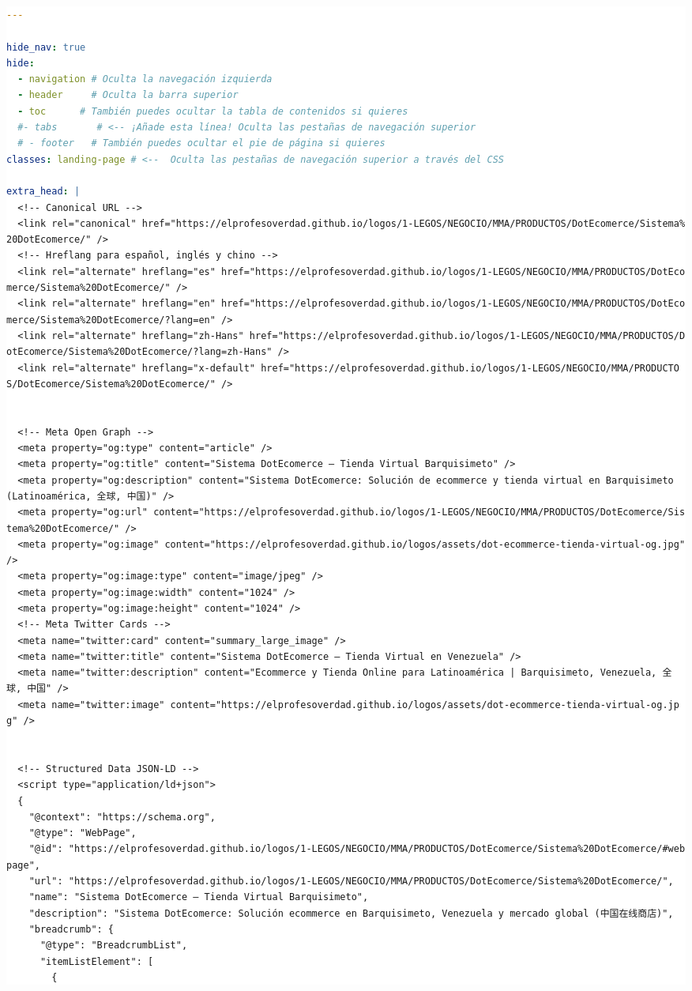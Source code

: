 ```yaml
---

hide_nav: true
hide:
  - navigation # Oculta la navegación izquierda
  - header     # Oculta la barra superior
  - toc      # También puedes ocultar la tabla de contenidos si quieres
  #- tabs       # <-- ¡Añade esta línea! Oculta las pestañas de navegación superior
  # - footer   # También puedes ocultar el pie de página si quieres
classes: landing-page # <--  Oculta las pestañas de navegación superior a través del CSS

extra_head: |
  <!-- Canonical URL -->
  <link rel="canonical" href="https://elprofesoverdad.github.io/logos/1-LEGOS/NEGOCIO/MMA/PRODUCTOS/DotEcomerce/Sistema%20DotEcomerce/" />
  <!-- Hreflang para español, inglés y chino -->
  <link rel="alternate" hreflang="es" href="https://elprofesoverdad.github.io/logos/1-LEGOS/NEGOCIO/MMA/PRODUCTOS/DotEcomerce/Sistema%20DotEcomerce/" />
  <link rel="alternate" hreflang="en" href="https://elprofesoverdad.github.io/logos/1-LEGOS/NEGOCIO/MMA/PRODUCTOS/DotEcomerce/Sistema%20DotEcomerce/?lang=en" />
  <link rel="alternate" hreflang="zh-Hans" href="https://elprofesoverdad.github.io/logos/1-LEGOS/NEGOCIO/MMA/PRODUCTOS/DotEcomerce/Sistema%20DotEcomerce/?lang=zh-Hans" />
  <link rel="alternate" hreflang="x-default" href="https://elprofesoverdad.github.io/logos/1-LEGOS/NEGOCIO/MMA/PRODUCTOS/DotEcomerce/Sistema%20DotEcomerce/" />


  <!-- Meta Open Graph -->
  <meta property="og:type" content="article" />
  <meta property="og:title" content="Sistema DotEcomerce – Tienda Virtual Barquisimeto" />
  <meta property="og:description" content="Sistema DotEcomerce: Solución de ecommerce y tienda virtual en Barquisimeto (Latinoamérica, 全球, 中国)" />
  <meta property="og:url" content="https://elprofesoverdad.github.io/logos/1-LEGOS/NEGOCIO/MMA/PRODUCTOS/DotEcomerce/Sistema%20DotEcomerce/" />
  <meta property="og:image" content="https://elprofesoverdad.github.io/logos/assets/dot-ecommerce-tienda-virtual-og.jpg" />
  <meta property="og:image:type" content="image/jpeg" />
  <meta property="og:image:width" content="1024" />
  <meta property="og:image:height" content="1024" />
  <!-- Meta Twitter Cards -->
  <meta name="twitter:card" content="summary_large_image" />
  <meta name="twitter:title" content="Sistema DotEcomerce – Tienda Virtual en Venezuela" />
  <meta name="twitter:description" content="Ecommerce y Tienda Online para Latinoamérica | Barquisimeto, Venezuela, 全球, 中国" />
  <meta name="twitter:image" content="https://elprofesoverdad.github.io/logos/assets/dot-ecommerce-tienda-virtual-og.jpg" />


  <!-- Structured Data JSON-LD -->
  <script type="application/ld+json">
  {
    "@context": "https://schema.org",
    "@type": "WebPage",
    "@id": "https://elprofesoverdad.github.io/logos/1-LEGOS/NEGOCIO/MMA/PRODUCTOS/DotEcomerce/Sistema%20DotEcomerce/#webpage",
    "url": "https://elprofesoverdad.github.io/logos/1-LEGOS/NEGOCIO/MMA/PRODUCTOS/DotEcomerce/Sistema%20DotEcomerce/",
    "name": "Sistema DotEcomerce – Tienda Virtual Barquisimeto",
    "description": "Sistema DotEcomerce: Solución ecommerce en Barquisimeto, Venezuela y mercado global (中国在线商店)",
    "breadcrumb": {
      "@type": "BreadcrumbList",
      "itemListElement": [
        {
```